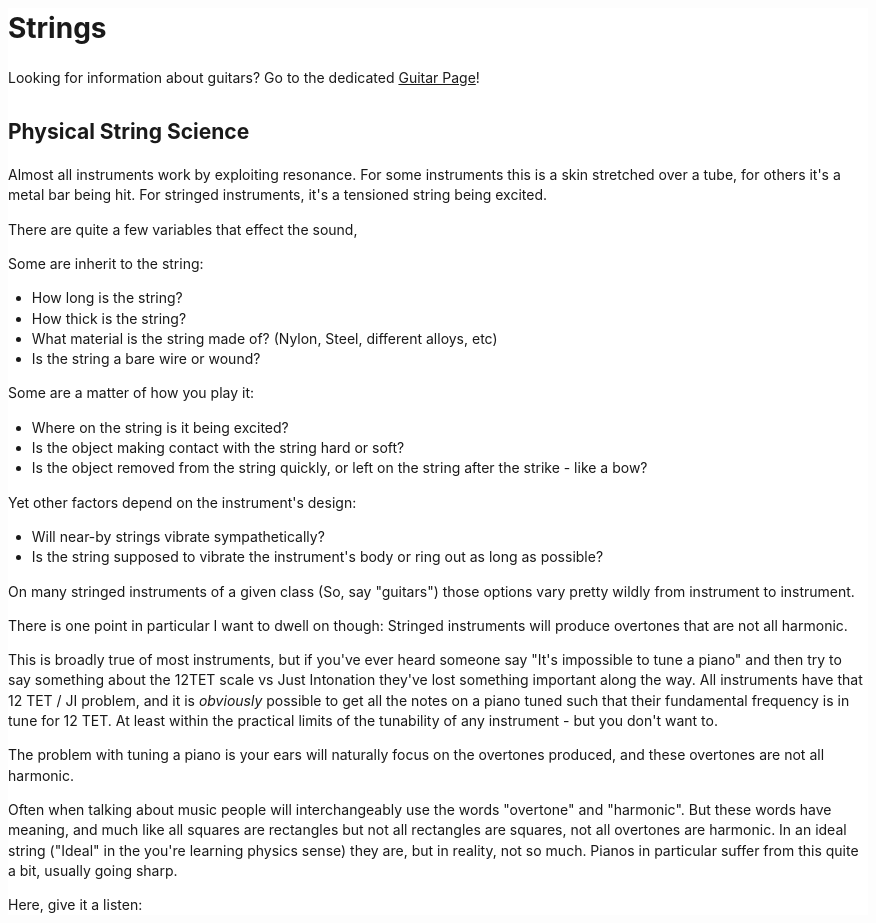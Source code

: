 # Strings

Looking for information about guitars? Go to the dedicated [Guitar Page](/music/instruments/guitar)!

## Physical String Science

Almost all instruments work by exploiting resonance. For some instruments this is a skin stretched over a tube, for others it's a metal bar being hit. For stringed instruments, it's a tensioned string being excited.

There are quite a few variables that effect the sound,

Some are inherit to the string:
- How long is the string?
- How thick is the string?
- What material is the string made of? (Nylon, Steel, different alloys, etc)
- Is the string a bare wire or wound?

Some are a matter of how you play it:
- Where on the string is it being excited?
- Is the object making contact with the string hard or soft?
- Is the object removed from the string quickly, or left on the string after the strike - like a bow?

Yet other factors depend on the instrument's design:
- Will near-by strings vibrate sympathetically?
- Is the string supposed to vibrate the instrument's body or ring out as long as possible?

On many stringed instruments of a given class (So, say "guitars") those options vary pretty wildly from instrument to instrument.

There is one point in particular I want to dwell on though: Stringed instruments will produce overtones that are not all harmonic.

This is broadly true of most instruments, but if you've ever heard someone say "It's impossible to tune a piano" and then try to say something about the 12TET scale vs Just Intonation they've lost something important along the way. All instruments have that 12 TET / JI problem, and it is *obviously* possible to get all the notes on a piano tuned such that their fundamental frequency is in tune for 12 TET. At least within the practical limits of the tunability of any instrument - but you don't want to.

The problem with tuning a piano is your ears will naturally focus on the overtones produced, and these overtones are not all harmonic.

Often when talking about music people will interchangeably use the words "overtone" and "harmonic". But these words have meaning, and much like all squares are rectangles but not all rectangles are squares, not all overtones are harmonic. In an ideal string ("Ideal" in the you're learning physics sense) they are, but in reality, not so much. Pianos in particular suffer from this quite a bit, usually going sharp.

Here, give it a listen:

<iframe width="100%" height="500" src="https://www.youtube.com/embed/MoKVuo-87l8?si=ShgeeBnDGN5mh7Vz&amp;start=912" title="YouTube video player" frameborder="0" allow="accelerometer; autoplay; clipboard-write; encrypted-media; gyroscope; picture-in-picture; web-share" referrerpolicy="strict-origin-when-cross-origin" allowfullscreen></iframe>

